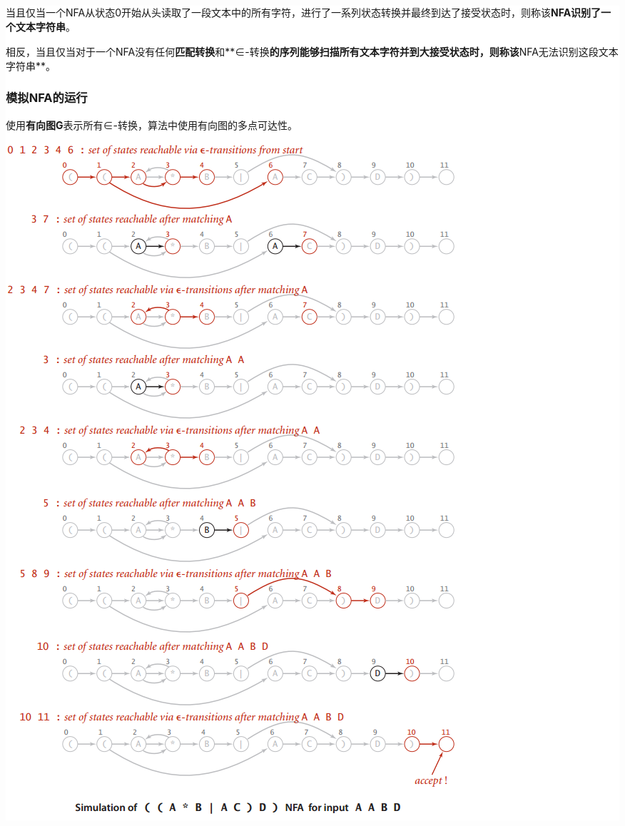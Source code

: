 当且仅当一个NFA从状态0开始从头读取了一段文本中的所有字符，进行了一系列状态转换并最终到达了接受状态时，则称该**NFA识别了一个文本字符串**。

相反，当且仅当对于一个NFA没有任何**匹配转换**和**∈-转换**的序列能够扫描所有文本字符并到大接受状态时，则称该**NFA无法识别这段文本字符串**。

### 模拟NFA的运行 ###

使用**有向图G**表示所有∈-转换，算法中使用有向图的多点可达性。

![](image/Simulation.png)
